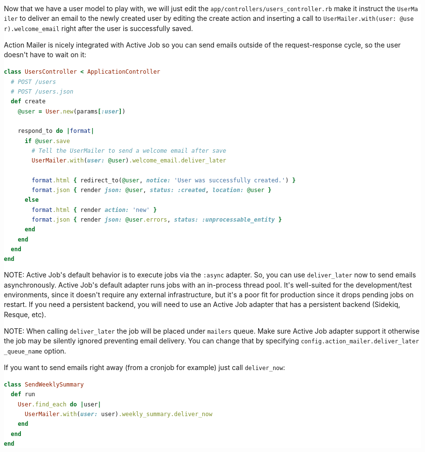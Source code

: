 Now that we have a user model to play with, we will just edit the
`app/controllers/users_controller.rb` make it instruct the `UserMailer` to deliver
an email to the newly created user by editing the create action and inserting a
call to `UserMailer.with(user: @user).welcome_email` right after the user is successfully saved.

Action Mailer is nicely integrated with Active Job so you can send emails outside
of the request-response cycle, so the user doesn't have to wait on it:

```ruby
class UsersController < ApplicationController
  # POST /users
  # POST /users.json
  def create
    @user = User.new(params[:user])

    respond_to do |format|
      if @user.save
        # Tell the UserMailer to send a welcome email after save
        UserMailer.with(user: @user).welcome_email.deliver_later

        format.html { redirect_to(@user, notice: 'User was successfully created.') }
        format.json { render json: @user, status: :created, location: @user }
      else
        format.html { render action: 'new' }
        format.json { render json: @user.errors, status: :unprocessable_entity }
      end
    end
  end
end
```

NOTE: Active Job's default behavior is to execute jobs via the `:async` adapter. So, you can use
`deliver_later` now to send emails asynchronously.
Active Job's default adapter runs jobs with an in-process thread pool.
It's well-suited for the development/test environments, since it doesn't require
any external infrastructure, but it's a poor fit for production since it drops
pending jobs on restart.
If you need a persistent backend, you will need to use an Active Job adapter
that has a persistent backend (Sidekiq, Resque, etc).

NOTE: When calling `deliver_later` the job will be placed under `mailers` queue. Make sure Active Job adapter support it otherwise the job may be silently ignored preventing email delivery. You can change that by specifying `config.action_mailer.deliver_later_queue_name` option.

If you want to send emails right away (from a cronjob for example) just call
`deliver_now`:

```ruby
class SendWeeklySummary
  def run
    User.find_each do |user|
      UserMailer.with(user: user).weekly_summary.deliver_now
    end
  end
end
```
